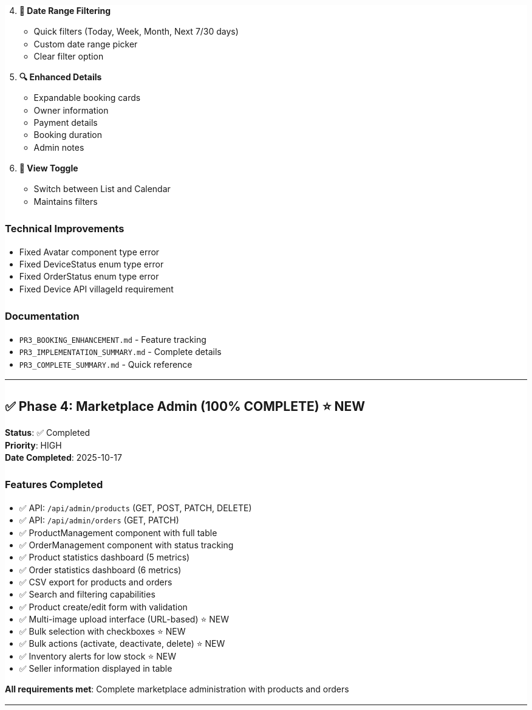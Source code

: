 4. **📆 Date Range Filtering**
   - Quick filters (Today, Week, Month, Next 7/30 days)
   - Custom date range picker
   - Clear filter option

5. **🔍 Enhanced Details**
   - Expandable booking cards
   - Owner information
   - Payment details
   - Booking duration
   - Admin notes

6. **🔄 View Toggle**
   - Switch between List and Calendar
   - Maintains filters

### Technical Improvements
- Fixed Avatar component type error
- Fixed DeviceStatus enum type error
- Fixed OrderStatus enum type error
- Fixed Device API villageId requirement

### Documentation
- `PR3_BOOKING_ENHANCEMENT.md` - Feature tracking
- `PR3_IMPLEMENTATION_SUMMARY.md` - Complete details
- `PR3_COMPLETE_SUMMARY.md` - Quick reference

---

## ✅ Phase 4: Marketplace Admin (100% COMPLETE) ⭐ NEW

**Status**: ✅ Completed  
**Priority**: HIGH  
**Date Completed**: 2025-10-17

### Features Completed
- ✅ API: `/api/admin/products` (GET, POST, PATCH, DELETE)
- ✅ API: `/api/admin/orders` (GET, PATCH)
- ✅ ProductManagement component with full table
- ✅ OrderManagement component with status tracking
- ✅ Product statistics dashboard (5 metrics)
- ✅ Order statistics dashboard (6 metrics)
- ✅ CSV export for products and orders
- ✅ Search and filtering capabilities
- ✅ Product create/edit form with validation
- ✅ Multi-image upload interface (URL-based) ⭐ NEW
- ✅ Bulk selection with checkboxes ⭐ NEW
- ✅ Bulk actions (activate, deactivate, delete) ⭐ NEW
- ✅ Inventory alerts for low stock ⭐ NEW
- ✅ Seller information displayed in table

**All requirements met**: Complete marketplace administration with products and orders

---